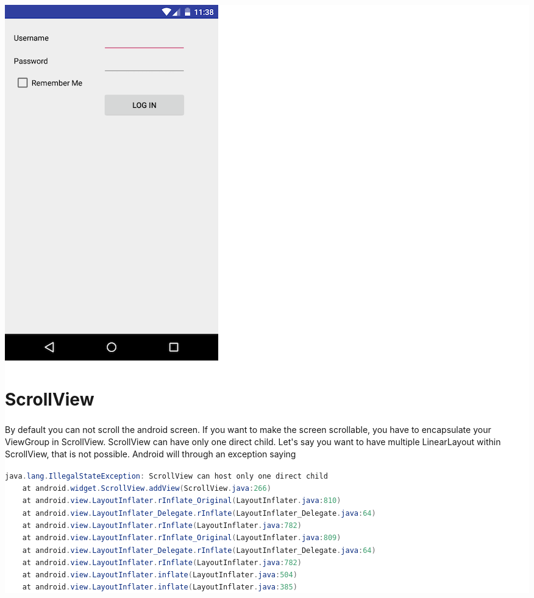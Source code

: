 ![Crepe](/assets/img/posts/android_ui_for_beginners/android_ui_for_beginners_4.png)

# ScrollView

By default you can not scroll the android screen. If you want to make the screen scrollable, you have to encapsulate your ViewGroup in ScrollView. ScrollView can have only one direct child. Let's say you want to have multiple LinearLayout within ScrollView, that is not possible. Android will through an exception saying

```java
java.lang.IllegalStateException: ScrollView can host only one direct child
	at android.widget.ScrollView.addView(ScrollView.java:266)
	at android.view.LayoutInflater.rInflate_Original(LayoutInflater.java:810)
	at android.view.LayoutInflater_Delegate.rInflate(LayoutInflater_Delegate.java:64)
	at android.view.LayoutInflater.rInflate(LayoutInflater.java:782)
	at android.view.LayoutInflater.rInflate_Original(LayoutInflater.java:809)
	at android.view.LayoutInflater_Delegate.rInflate(LayoutInflater_Delegate.java:64)
	at android.view.LayoutInflater.rInflate(LayoutInflater.java:782)
	at android.view.LayoutInflater.inflate(LayoutInflater.java:504)
	at android.view.LayoutInflater.inflate(LayoutInflater.java:385)
```
